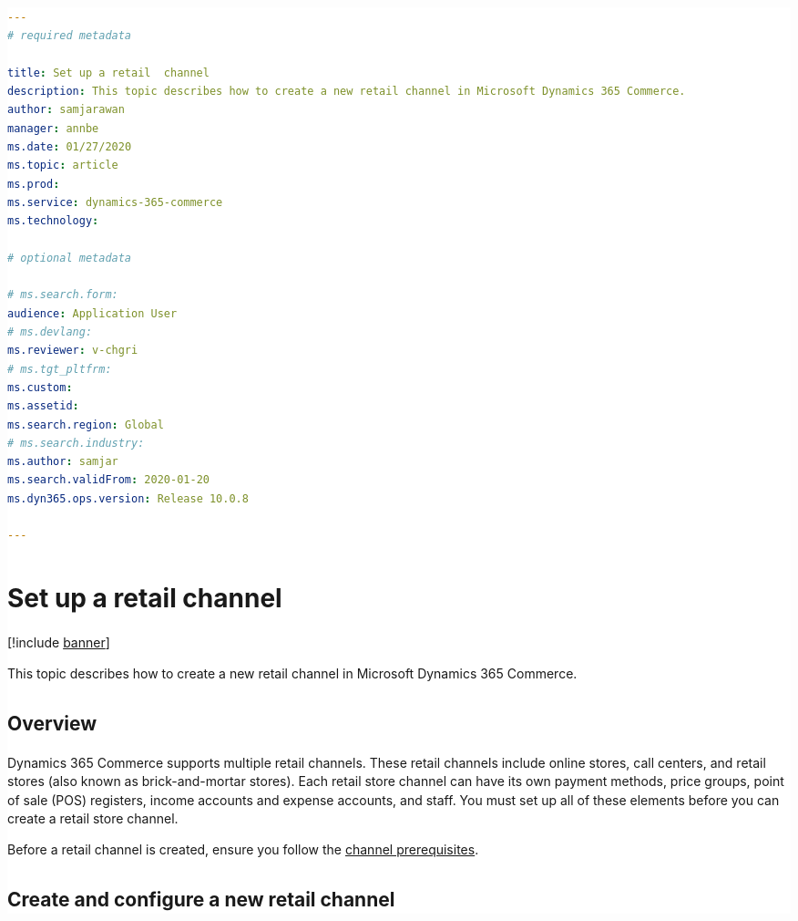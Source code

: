 ```yaml
---
# required metadata

title: Set up a retail  channel
description: This topic describes how to create a new retail channel in Microsoft Dynamics 365 Commerce.
author: samjarawan
manager: annbe
ms.date: 01/27/2020
ms.topic: article
ms.prod: 
ms.service: dynamics-365-commerce
ms.technology: 

# optional metadata

# ms.search.form: 
audience: Application User
# ms.devlang: 
ms.reviewer: v-chgri
# ms.tgt_pltfrm: 
ms.custom: 
ms.assetid: 
ms.search.region: Global
# ms.search.industry: 
ms.author: samjar
ms.search.validFrom: 2020-01-20
ms.dyn365.ops.version: Release 10.0.8

---
```

# Set up a retail channel


[!include [banner](includes/banner.md)]

This topic describes how to create a new retail channel in Microsoft Dynamics 365 Commerce.

## Overview

Dynamics 365 Commerce supports multiple retail channels. These retail channels include online stores, call centers, and retail stores (also known as brick-and-mortar stores). Each retail store channel can have its own payment methods, price groups, point of sale (POS) registers, income accounts and expense accounts, and staff. You must set up all of these elements before you can create a retail store channel. 

Before a retail channel is created, ensure you follow the [channel prerequisites](channels-prerequisites.md).

## Create and configure a new retail channel
